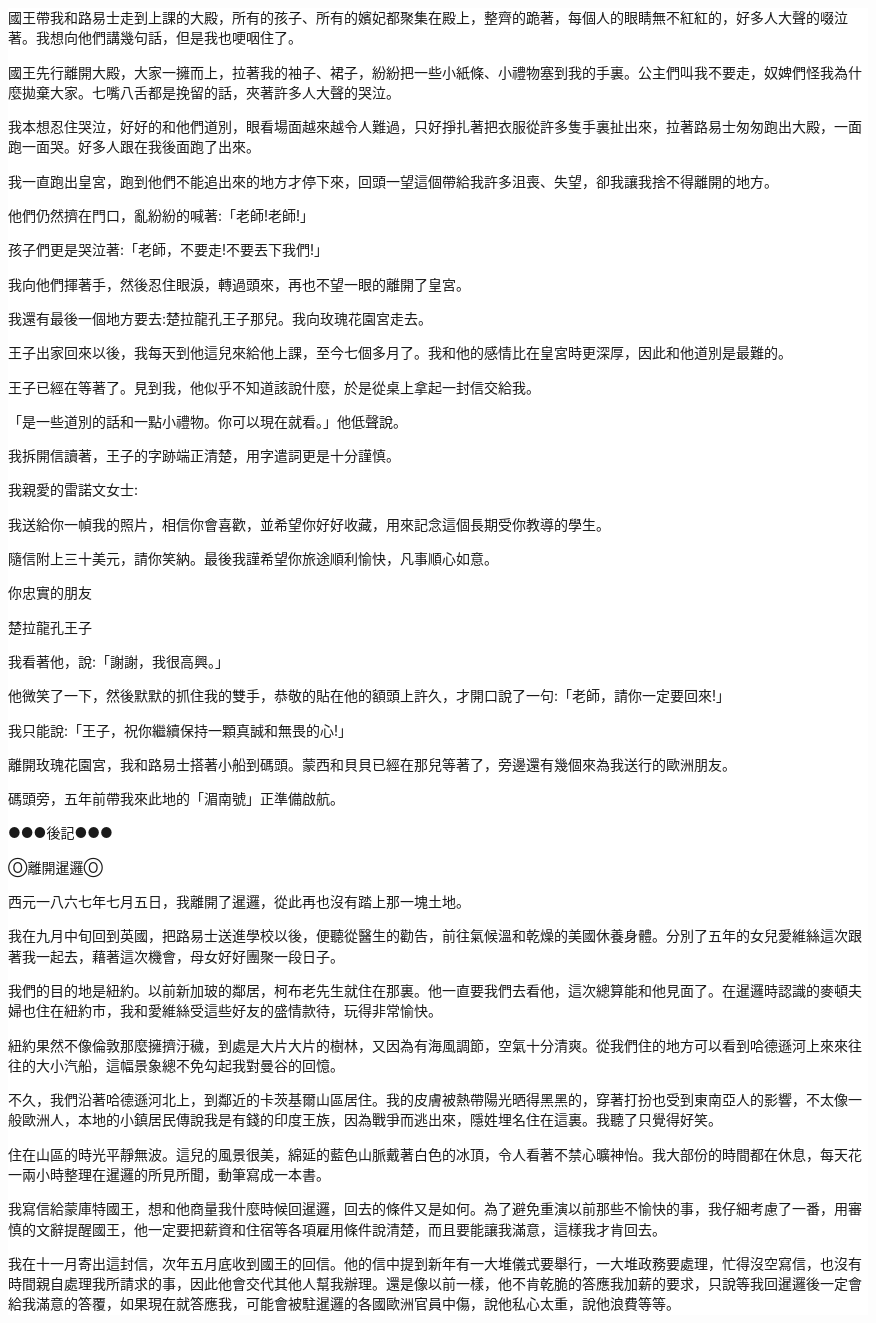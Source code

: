 國王帶我和路易士走到上課的大殿，所有的孩子、所有的嬪妃都聚集在殿上，整齊的跪著，每個人的眼睛無不紅紅的，好多人大聲的啜泣著。我想向他們講幾句話，但是我也哽咽住了。

國王先行離開大殿，大家一擁而上，拉著我的袖子、裙子，紛紛把一些小紙條、小禮物塞到我的手裏。公主們叫我不要走，奴婢們怪我為什麼拋棄大家。七嘴八舌都是挽留的話，夾著許多人大聲的哭泣。

我本想忍住哭泣，好好的和他們道別，眼看場面越來越令人難過，只好掙扎著把衣服從許多隻手裏扯出來，拉著路易士匆匆跑出大殿，一面跑一面哭。好多人跟在我後面跑了出來。

我一直跑出皇宮，跑到他們不能追出來的地方才停下來，回頭一望這個帶給我許多沮喪、失望，卻我讓我捨不得離開的地方。

他們仍然擠在門口，亂紛紛的喊著:「老師!老師!」

孩子們更是哭泣著:「老師，不要走!不要丟下我們!」

我向他們揮著手，然後忍住眼淚，轉過頭來，再也不望一眼的離開了皇宮。

我還有最後一個地方要去:楚拉龍孔王子那兒。我向玫瑰花園宮走去。

王子出家回來以後，我每天到他這兒來給他上課，至今七個多月了。我和他的感情比在皇宮時更深厚，因此和他道別是最難的。

王子已經在等著了。見到我，他似乎不知道該說什麼，於是從桌上拿起一封信交給我。

「是一些道別的話和一點小禮物。你可以現在就看。」他低聲說。

我拆開信讀著，王子的字跡端正清楚，用字遣詞更是十分謹慎。

我親愛的雷諾文女士:

我送給你一幀我的照片，相信你會喜歡，並希望你好好收藏，用來記念這個長期受你教導的學生。

隨信附上三十美元，請你笑納。最後我謹希望你旅途順利愉快，凡事順心如意。

你忠實的朋友

楚拉龍孔王子

我看著他，說:「謝謝，我很高興。」

他微笑了一下，然後默默的抓住我的雙手，恭敬的貼在他的額頭上許久，才開口說了一句:「老師，請你一定要回來!」

我只能說:「王子，祝你繼續保持一顆真誠和無畏的心!」

離開玫瑰花園宮，我和路易士搭著小船到碼頭。蒙西和貝貝已經在那兒等著了，旁邊還有幾個來為我送行的歐洲朋友。

碼頭旁，五年前帶我來此地的「湄南號」正準備啟航。

●●●後記●●●

Ⓞ離開暹邏Ⓞ

西元一八六七年七月五日，我離開了暹邏，從此再也沒有踏上那一塊土地。

我在九月中旬回到英國，把路易士送進學校以後，便聽從醫生的勸告，前往氣候溫和乾燥的美國休養身體。分別了五年的女兒愛維絲這次跟著我一起去，藉著這次機會，母女好好團聚一段日子。

我們的目的地是紐約。以前新加玻的鄰居，柯布老先生就住在那裏。他一直要我們去看他，這次總算能和他見面了。在暹邏時認識的麥頓夫婦也住在紐約市，我和愛維絲受這些好友的盛情款待，玩得非常愉快。

紐約果然不像倫敦那麼擁擠汙穢，到處是大片大片的樹林，又因為有海風調節，空氣十分清爽。從我們住的地方可以看到哈德遜河上來來往往的大小汽船，這幅景象總不免勾起我對曼谷的回憶。

不久，我們沿著哈德遜河北上，到鄰近的卡茨基爾山區居住。我的皮膚被熱帶陽光晒得黑黑的，穿著打扮也受到東南亞人的影響，不太像一般歐洲人，本地的小鎮居民傳說我是有錢的印度王族，因為戰爭而逃出來，隱姓埋名住在這裏。我聽了只覺得好笑。

住在山區的時光平靜無波。這兒的風景很美，綿延的藍色山脈戴著白色的冰頂，令人看著不禁心曠神怡。我大部份的時間都在休息，每天花一兩小時整理在暹邏的所見所聞，動筆寫成一本書。

我寫信給蒙庫特國王，想和他商量我什麼時候回暹邏，回去的條件又是如何。為了避免重演以前那些不愉快的事，我仔細考慮了一番，用審慎的文辭提醒國王，他一定要把薪資和住宿等各項雇用條件說清楚，而且要能讓我滿意，這樣我才肯回去。

我在十一月寄出這封信，次年五月底收到國王的回信。他的信中提到新年有一大堆儀式要舉行，一大堆政務要處理，忙得沒空寫信，也沒有時間親自處理我所請求的事，因此他會交代其他人幫我辦理。還是像以前一樣，他不肯乾脆的答應我加薪的要求，只說等我回暹邏後一定會給我滿意的答覆，如果現在就答應我，可能會被駐暹邏的各國歐洲官員中傷，說他私心太重，說他浪費等等。
